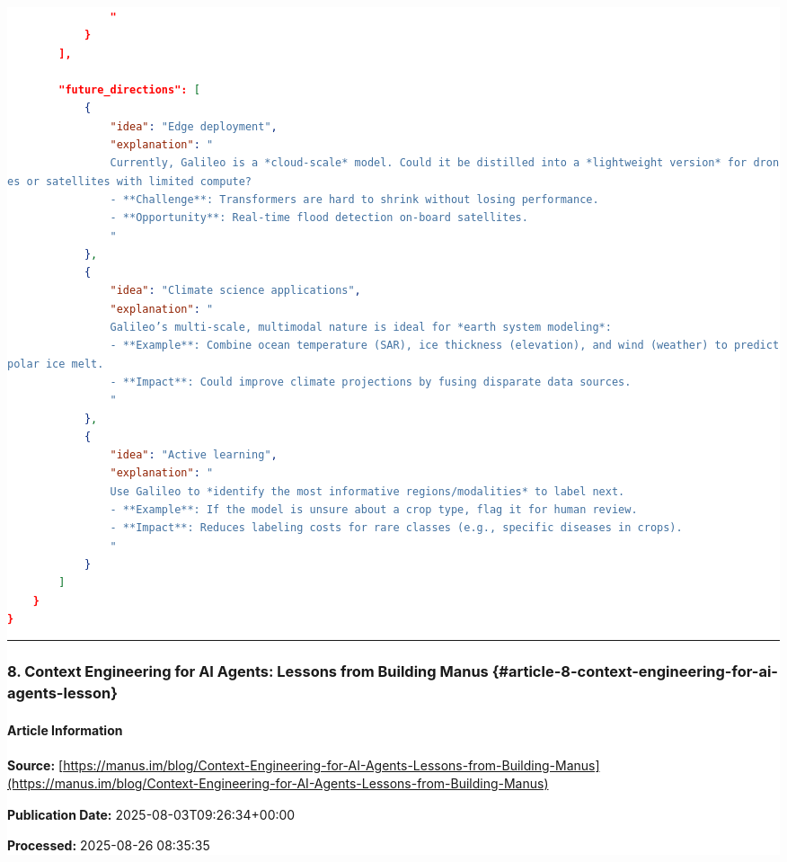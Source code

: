 ```json
                "
            }
        ],

        "future_directions": [
            {
                "idea": "Edge deployment",
                "explanation": "
                Currently, Galileo is a *cloud-scale* model. Could it be distilled into a *lightweight version* for drones or satellites with limited compute?
                - **Challenge**: Transformers are hard to shrink without losing performance.
                - **Opportunity**: Real-time flood detection on-board satellites.
                "
            },
            {
                "idea": "Climate science applications",
                "explanation": "
                Galileo’s multi-scale, multimodal nature is ideal for *earth system modeling*:
                - **Example**: Combine ocean temperature (SAR), ice thickness (elevation), and wind (weather) to predict polar ice melt.
                - **Impact**: Could improve climate projections by fusing disparate data sources.
                "
            },
            {
                "idea": "Active learning",
                "explanation": "
                Use Galileo to *identify the most informative regions/modalities* to label next.
                - **Example**: If the model is unsure about a crop type, flag it for human review.
                - **Impact**: Reduces labeling costs for rare classes (e.g., specific diseases in crops).
                "
            }
        ]
    }
}
```


---

### 8. Context Engineering for AI Agents: Lessons from Building Manus {#article-8-context-engineering-for-ai-agents-lesson}

#### Article Information

**Source:** [https://manus.im/blog/Context-Engineering-for-AI-Agents-Lessons-from-Building-Manus](https://manus.im/blog/Context-Engineering-for-AI-Agents-Lessons-from-Building-Manus)

**Publication Date:** 2025-08-03T09:26:34+00:00

**Processed:** 2025-08-26 08:35:35
